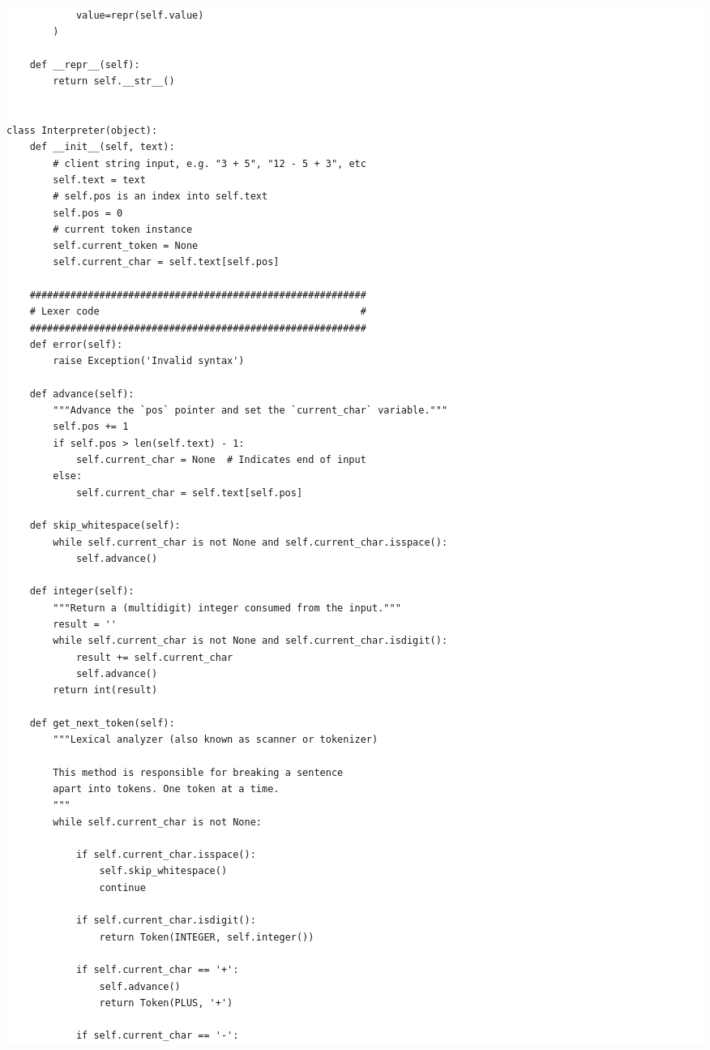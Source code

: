 ```
            value=repr(self.value)
        )

    def __repr__(self):
        return self.__str__()


class Interpreter(object):
    def __init__(self, text):
        # client string input, e.g. "3 + 5", "12 - 5 + 3", etc
        self.text = text
        # self.pos is an index into self.text
        self.pos = 0
        # current token instance
        self.current_token = None
        self.current_char = self.text[self.pos]

    ##########################################################
    # Lexer code                                             #
    ##########################################################
    def error(self):
        raise Exception('Invalid syntax')

    def advance(self):
        """Advance the `pos` pointer and set the `current_char` variable."""
        self.pos += 1
        if self.pos > len(self.text) - 1:
            self.current_char = None  # Indicates end of input
        else:
            self.current_char = self.text[self.pos]

    def skip_whitespace(self):
        while self.current_char is not None and self.current_char.isspace():
            self.advance()

    def integer(self):
        """Return a (multidigit) integer consumed from the input."""
        result = ''
        while self.current_char is not None and self.current_char.isdigit():
            result += self.current_char
            self.advance()
        return int(result)

    def get_next_token(self):
        """Lexical analyzer (also known as scanner or tokenizer)

        This method is responsible for breaking a sentence
        apart into tokens. One token at a time.
        """
        while self.current_char is not None:

            if self.current_char.isspace():
                self.skip_whitespace()
                continue

            if self.current_char.isdigit():
                return Token(INTEGER, self.integer())

            if self.current_char == '+':
                self.advance()
                return Token(PLUS, '+')

            if self.current_char == '-':
```
